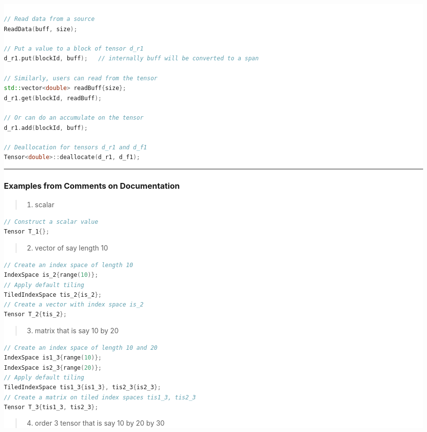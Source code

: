 ```c++

// Read data from a source
ReadData(buff, size);

// Put a value to a block of tensor d_r1
d_r1.put(blockId, buff);   // internally buff will be converted to a span 

// Similarly, users can read from the tensor 
std::vector<double> readBuff{size};
d_r1.get(blockId, readBuff);

// Or can do an accumulate on the tensor
d_r1.add(blockId, buff);

// Deallocation for tensors d_r1 and d_f1
Tensor<double>::deallocate(d_r1, d_f1);

```


---

### Examples from Comments on Documentation
> 1. scalar

```c++
// Construct a scalar value 
Tensor T_1{};
```

> 2. vector of say length 10

```c++
// Create an index space of length 10
IndexSpace is_2{range(10)};
// Apply default tiling
TiledIndexSpace tis_2{is_2};
// Create a vector with index space is_2
Tensor T_2{tis_2};
```

> 3. matrix that is say 10 by 20

```c++
// Create an index space of length 10 and 20
IndexSpace is1_3{range(10)};
IndexSpace is2_3{range(20)};
// Apply default tiling
TiledIndexSpace tis1_3{is1_3}, tis2_3{is2_3};
// Create a matrix on tiled index spaces tis1_3, tis2_3
Tensor T_3{tis1_3, tis2_3};
```

> 4. order 3 tensor that is say 10 by 20 by 30
